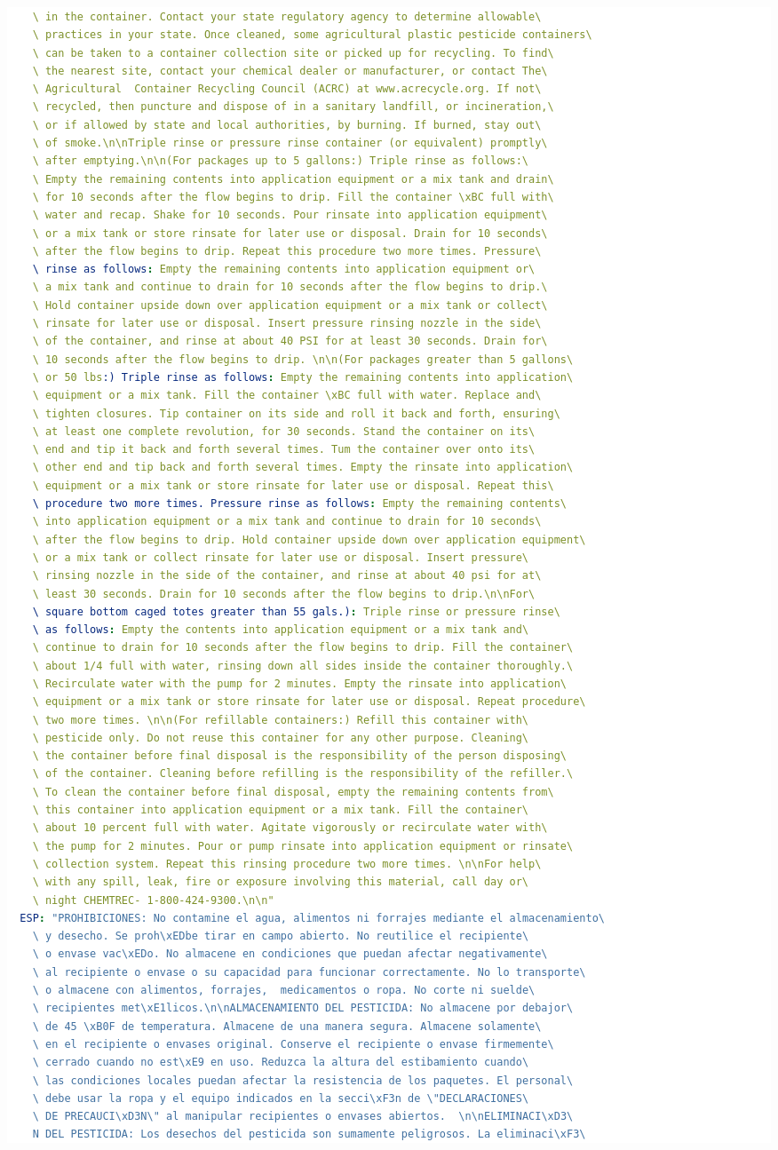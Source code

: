 ```yaml
    \ in the container. Contact your state regulatory agency to determine allowable\
    \ practices in your state. Once cleaned, some agricultural plastic pesticide containers\
    \ can be taken to a container collection site or picked up for recycling. To find\
    \ the nearest site, contact your chemical dealer or manufacturer, or contact The\
    \ Agricultural  Container Recycling Council (ACRC) at www.acrecycle.org. If not\
    \ recycled, then puncture and dispose of in a sanitary landfill, or incineration,\
    \ or if allowed by state and local authorities, by burning. If burned, stay out\
    \ of smoke.\n\nTriple rinse or pressure rinse container (or equivalent) promptly\
    \ after emptying.\n\n(For packages up to 5 gallons:) Triple rinse as follows:\
    \ Empty the remaining contents into application equipment or a mix tank and drain\
    \ for 10 seconds after the flow begins to drip. Fill the container \xBC full with\
    \ water and recap. Shake for 10 seconds. Pour rinsate into application equipment\
    \ or a mix tank or store rinsate for later use or disposal. Drain for 10 seconds\
    \ after the flow begins to drip. Repeat this procedure two more times. Pressure\
    \ rinse as follows: Empty the remaining contents into application equipment or\
    \ a mix tank and continue to drain for 10 seconds after the flow begins to drip.\
    \ Hold container upside down over application equipment or a mix tank or collect\
    \ rinsate for later use or disposal. Insert pressure rinsing nozzle in the side\
    \ of the container, and rinse at about 40 PSI for at least 30 seconds. Drain for\
    \ 10 seconds after the flow begins to drip. \n\n(For packages greater than 5 gallons\
    \ or 50 lbs:) Triple rinse as follows: Empty the remaining contents into application\
    \ equipment or a mix tank. Fill the container \xBC full with water. Replace and\
    \ tighten closures. Tip container on its side and roll it back and forth, ensuring\
    \ at least one complete revolution, for 30 seconds. Stand the container on its\
    \ end and tip it back and forth several times. Tum the container over onto its\
    \ other end and tip back and forth several times. Empty the rinsate into application\
    \ equipment or a mix tank or store rinsate for later use or disposal. Repeat this\
    \ procedure two more times. Pressure rinse as follows: Empty the remaining contents\
    \ into application equipment or a mix tank and continue to drain for 10 seconds\
    \ after the flow begins to drip. Hold container upside down over application equipment\
    \ or a mix tank or collect rinsate for later use or disposal. Insert pressure\
    \ rinsing nozzle in the side of the container, and rinse at about 40 psi for at\
    \ least 30 seconds. Drain for 10 seconds after the flow begins to drip.\n\nFor\
    \ square bottom caged totes greater than 55 gals.): Triple rinse or pressure rinse\
    \ as follows: Empty the contents into application equipment or a mix tank and\
    \ continue to drain for 10 seconds after the flow begins to drip. Fill the container\
    \ about 1/4 full with water, rinsing down all sides inside the container thoroughly.\
    \ Recirculate water with the pump for 2 minutes. Empty the rinsate into application\
    \ equipment or a mix tank or store rinsate for later use or disposal. Repeat procedure\
    \ two more times. \n\n(For refillable containers:) Refill this container with\
    \ pesticide only. Do not reuse this container for any other purpose. Cleaning\
    \ the container before final disposal is the responsibility of the person disposing\
    \ of the container. Cleaning before refilling is the responsibility of the refiller.\
    \ To clean the container before final disposal, empty the remaining contents from\
    \ this container into application equipment or a mix tank. Fill the container\
    \ about 10 percent full with water. Agitate vigorously or recirculate water with\
    \ the pump for 2 minutes. Pour or pump rinsate into application equipment or rinsate\
    \ collection system. Repeat this rinsing procedure two more times. \n\nFor help\
    \ with any spill, leak, fire or exposure involving this material, call day or\
    \ night CHEMTREC- 1-800-424-9300.\n\n"
  ESP: "PROHIBICIONES: No contamine el agua, alimentos ni forrajes mediante el almacenamiento\
    \ y desecho. Se proh\xEDbe tirar en campo abierto. No reutilice el recipiente\
    \ o envase vac\xEDo. No almacene en condiciones que puedan afectar negativamente\
    \ al recipiente o envase o su capacidad para funcionar correctamente. No lo transporte\
    \ o almacene con alimentos, forrajes,  medicamentos o ropa. No corte ni suelde\
    \ recipientes met\xE1licos.\n\nALMACENAMIENTO DEL PESTICIDA: No almacene por debajor\
    \ de 45 \xB0F de temperatura. Almacene de una manera segura. Almacene solamente\
    \ en el recipiente o envases original. Conserve el recipiente o envase firmemente\
    \ cerrado cuando no est\xE9 en uso. Reduzca la altura del estibamiento cuando\
    \ las condiciones locales puedan afectar la resistencia de los paquetes. El personal\
    \ debe usar la ropa y el equipo indicados en la secci\xF3n de \"DECLARACIONES\
    \ DE PRECAUCI\xD3N\" al manipular recipientes o envases abiertos.  \n\nELIMINACI\xD3\
    N DEL PESTICIDA: Los desechos del pesticida son sumamente peligrosos. La eliminaci\xF3\
```